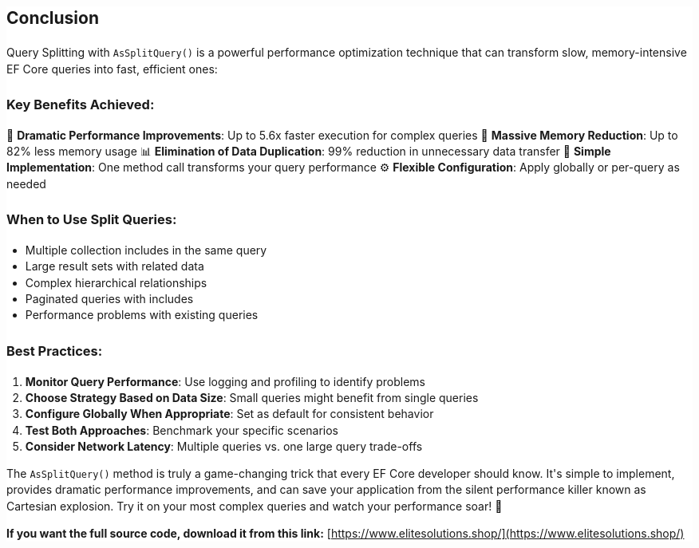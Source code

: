 ## Conclusion

Query Splitting with `AsSplitQuery()` is a powerful performance optimization technique that can transform slow, memory-intensive EF Core queries into fast, efficient ones:

### Key Benefits Achieved:

🚀 **Dramatic Performance Improvements**: Up to 5.6x faster execution for complex queries
💾 **Massive Memory Reduction**: Up to 82% less memory usage
📊 **Elimination of Data Duplication**: 99% reduction in unnecessary data transfer
🎯 **Simple Implementation**: One method call transforms your query performance
⚙️ **Flexible Configuration**: Apply globally or per-query as needed

### When to Use Split Queries:

*   Multiple collection includes in the same query
*   Large result sets with related data
*   Complex hierarchical relationships
*   Paginated queries with includes
*   Performance problems with existing queries

### Best Practices:

1.  **Monitor Query Performance**: Use logging and profiling to identify problems
2.  **Choose Strategy Based on Data Size**: Small queries might benefit from single queries
3.  **Configure Globally When Appropriate**: Set as default for consistent behavior
4.  **Test Both Approaches**: Benchmark your specific scenarios
5.  **Consider Network Latency**: Multiple queries vs. one large query trade-offs

The `AsSplitQuery()` method is truly a game-changing trick that every EF Core developer should know. It's simple to implement, provides dramatic performance improvements, and can save your application from the silent performance killer known as Cartesian explosion. Try it on your most complex queries and watch your performance soar! 🚀

**If you want the full source code, download it from this link:** [https://www.elitesolutions.shop/](https://www.elitesolutions.shop/)